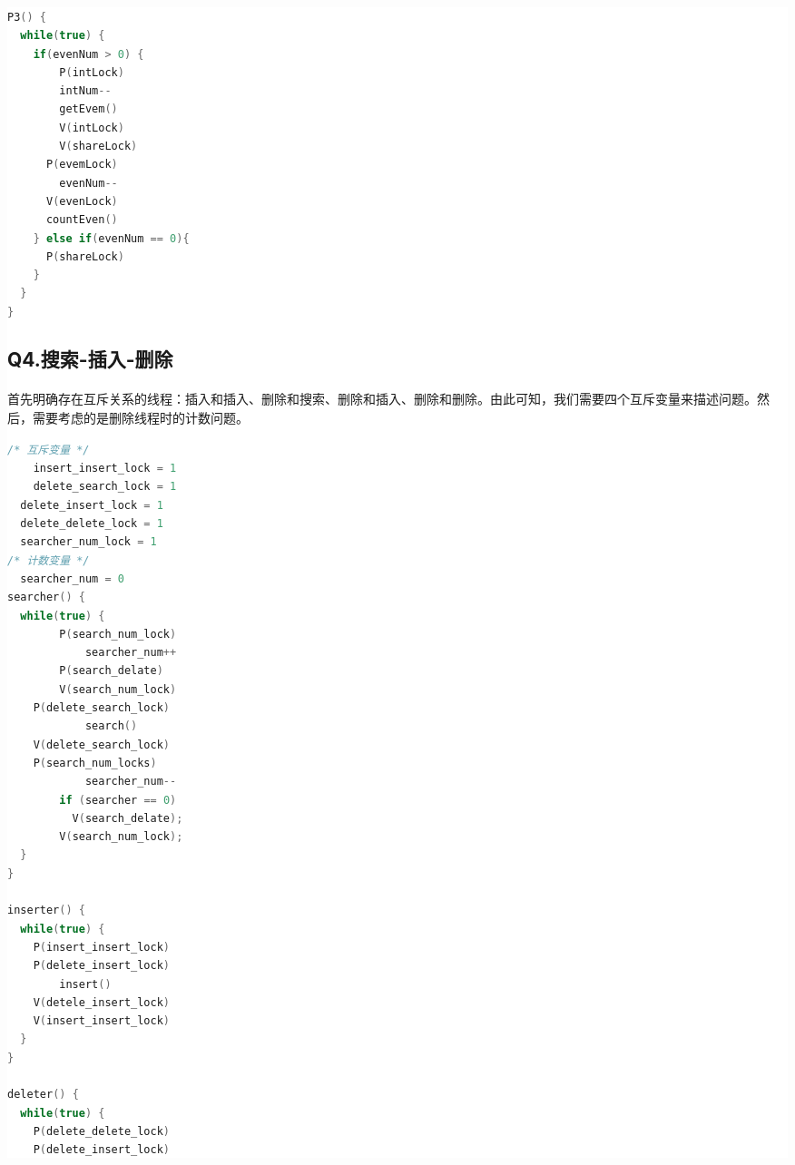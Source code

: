 ```C
P3() {
  while(true) {
    if(evenNum > 0) {
  		P(intLock)
      	intNum--
      	getEvem()
    	V(intLock)
    	V(shareLock)
      P(evemLock)
      	evenNum--
      V(evenLock)
      countEven()
    } else if(evenNum == 0){
      P(shareLock)
    }
  }
}
```

## Q4.搜索-插入-删除

​		首先明确存在互斥关系的线程：插入和插入、删除和搜索、删除和插入、删除和删除。由此可知，我们需要四个互斥变量来描述问题。然后，需要考虑的是删除线程时的计数问题。

```C
/* 互斥变量 */
	insert_insert_lock = 1
	delete_search_lock = 1
  delete_insert_lock = 1
  delete_delete_lock = 1
  searcher_num_lock = 1
/* 计数变量 */
  searcher_num = 0
searcher() {
  while(true) {
		P(search_num_lock) 
    		searcher_num++
      	P(search_delate)
		V(search_num_lock)
  	P(delete_search_lock)
			search()
  	V(delete_search_lock)  
  	P(search_num_locks)
    		searcher_num--
		if (searcher == 0)
    	  V(search_delate);
		V(search_num_lock);   
  }
}

inserter() {
  while(true) {
  	P(insert_insert_lock)
  	P(delete_insert_lock)
    	insert()
  	V(detele_insert_lock)
  	V(insert_insert_lock)
  }
}

deleter() {
  while(true) {
  	P(delete_delete_lock)
  	P(delete_insert_lock)
```